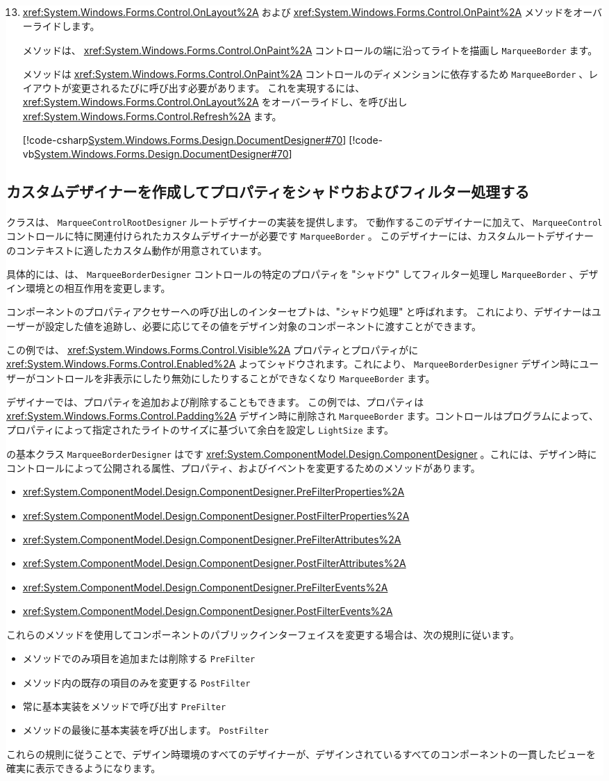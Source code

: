 13. <xref:System.Windows.Forms.Control.OnLayout%2A> および <xref:System.Windows.Forms.Control.OnPaint%2A> メソッドをオーバーライドします。

    メソッドは、 <xref:System.Windows.Forms.Control.OnPaint%2A> コントロールの端に沿ってライトを描画し `MarqueeBorder` ます。

    メソッドは <xref:System.Windows.Forms.Control.OnPaint%2A> コントロールのディメンションに依存するため `MarqueeBorder` 、レイアウトが変更されるたびに呼び出す必要があります。 これを実現するには、 <xref:System.Windows.Forms.Control.OnLayout%2A> をオーバーライドし、を呼び出し <xref:System.Windows.Forms.Control.Refresh%2A> ます。

    [!code-csharp[System.Windows.Forms.Design.DocumentDesigner#70](~/samples/snippets/csharp/VS_Snippets_Winforms/System.Windows.Forms.Design.DocumentDesigner/CS/marqueeborder.cs#70)]
    [!code-vb[System.Windows.Forms.Design.DocumentDesigner#70](~/samples/snippets/visualbasic/VS_Snippets_Winforms/System.Windows.Forms.Design.DocumentDesigner/VB/marqueeborder.vb#70)]

## <a name="create-a-custom-designer-to-shadow-and-filter-properties"></a>カスタムデザイナーを作成してプロパティをシャドウおよびフィルター処理する

クラスは、 `MarqueeControlRootDesigner` ルートデザイナーの実装を提供します。 で動作するこのデザイナーに加えて、 `MarqueeControl` コントロールに特に関連付けられたカスタムデザイナーが必要です `MarqueeBorder` 。 このデザイナーには、カスタムルートデザイナーのコンテキストに適したカスタム動作が用意されています。

具体的には、は、 `MarqueeBorderDesigner` コントロールの特定のプロパティを "シャドウ" してフィルター処理し `MarqueeBorder` 、デザイン環境との相互作用を変更します。

コンポーネントのプロパティアクセサーへの呼び出しのインターセプトは、"シャドウ処理" と呼ばれます。 これにより、デザイナーはユーザーが設定した値を追跡し、必要に応じてその値をデザイン対象のコンポーネントに渡すことができます。

この例では、 <xref:System.Windows.Forms.Control.Visible%2A> プロパティとプロパティがに <xref:System.Windows.Forms.Control.Enabled%2A> よってシャドウされます。これにより、 `MarqueeBorderDesigner` デザイン時にユーザーがコントロールを非表示にしたり無効にしたりすることができなくなり `MarqueeBorder` ます。

デザイナーでは、プロパティを追加および削除することもできます。 この例では、プロパティは <xref:System.Windows.Forms.Control.Padding%2A> デザイン時に削除され `MarqueeBorder` ます。コントロールはプログラムによって、プロパティによって指定されたライトのサイズに基づいて余白を設定し `LightSize` ます。

の基本クラス `MarqueeBorderDesigner` はです <xref:System.ComponentModel.Design.ComponentDesigner> 。これには、デザイン時にコントロールによって公開される属性、プロパティ、およびイベントを変更するためのメソッドがあります。

- <xref:System.ComponentModel.Design.ComponentDesigner.PreFilterProperties%2A>

- <xref:System.ComponentModel.Design.ComponentDesigner.PostFilterProperties%2A>

- <xref:System.ComponentModel.Design.ComponentDesigner.PreFilterAttributes%2A>

- <xref:System.ComponentModel.Design.ComponentDesigner.PostFilterAttributes%2A>

- <xref:System.ComponentModel.Design.ComponentDesigner.PreFilterEvents%2A>

- <xref:System.ComponentModel.Design.ComponentDesigner.PostFilterEvents%2A>

これらのメソッドを使用してコンポーネントのパブリックインターフェイスを変更する場合は、次の規則に従います。

- メソッドでのみ項目を追加または削除する `PreFilter`

- メソッド内の既存の項目のみを変更する `PostFilter`

- 常に基本実装をメソッドで呼び出す `PreFilter`

- メソッドの最後に基本実装を呼び出します。 `PostFilter`

これらの規則に従うことで、デザイン時環境のすべてのデザイナーが、デザインされているすべてのコンポーネントの一貫したビューを確実に表示できるようになります。

